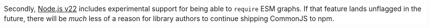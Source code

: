 Secondly, [Node.js v22](https://nodejs.org/en/blog/announcements/v22-release-announce) includes experimental support for being able to `require` ESM graphs. If that feature lands unflagged in the future, there will be _much_ less of a reason for library authors to continue shipping CommonJS to npm.
